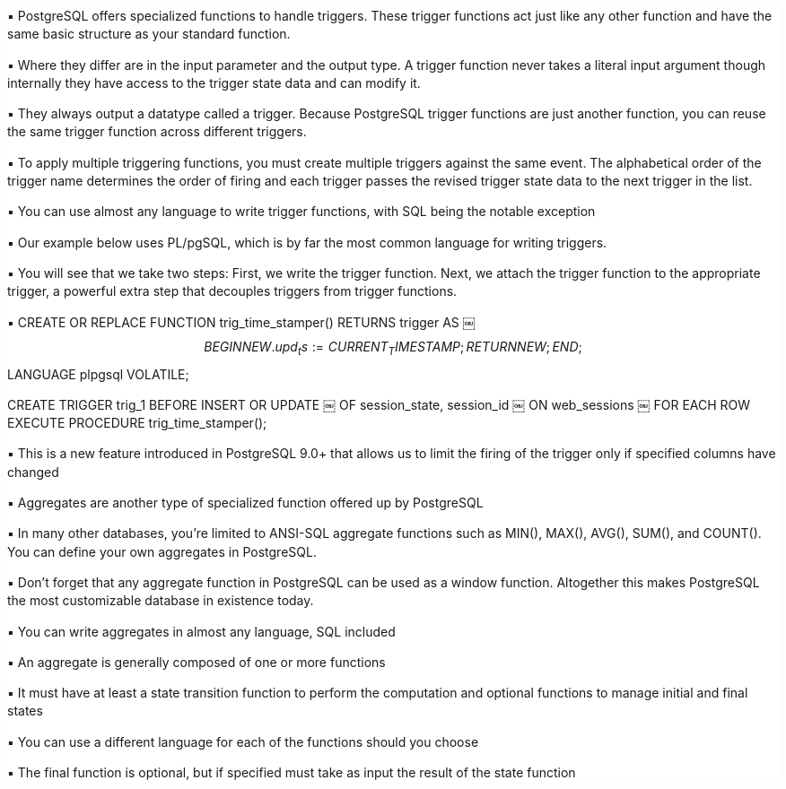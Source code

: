 ▪ PostgreSQL offers specialized functions to handle triggers. These trigger functions act just like any other function and have the same basic structure as your standard function.

▪ Where they differ are in the input parameter and the output type. A trigger function never takes a literal input argument though internally they have access to the trigger state data and can modify it.

▪ They always output a datatype called a trigger. Because PostgreSQL trigger functions are just another function, you can reuse the same trigger function across different triggers.

▪ To apply multiple triggering functions, you must create multiple triggers against the same event. The alphabetical order of the trigger name determines the order of firing and each trigger passes the revised trigger state data to the next trigger in the list.

▪ You can use almost any language to write trigger functions, with SQL being the notable exception

▪ Our example below uses PL/pgSQL, which is by far the most common language for writing triggers.

▪ You will see that we take two steps: First, we write the trigger function. Next, we attach the trigger function to the appropriate trigger, a powerful extra step that decouples triggers from trigger functions.

▪ CREATE OR REPLACE FUNCTION trig_time_stamper() RETURNS trigger AS ￼
$$
BEGIN
NEW.upd_ts := CURRENT_TIMESTAMP;
RETURN NEW;
END;
$$
LANGUAGE plpgsql VOLATILE;

CREATE TRIGGER trig_1
BEFORE INSERT OR UPDATE ￼ OF session_state, session_id ￼
ON web_sessions ￼
FOR EACH ROW
EXECUTE PROCEDURE trig_time_stamper();

▪ This is a new feature introduced in PostgreSQL 9.0+ that allows us to limit the firing of the trigger only if specified columns have changed

▪ Aggregates are another type of specialized function offered up by PostgreSQL

▪ In many other databases, you’re limited to ANSI-SQL aggregate functions such as MIN(), MAX(), AVG(), SUM(), and COUNT(). You can define your own aggregates in PostgreSQL.

▪ Don’t forget that any aggregate function in PostgreSQL can be used as a window function. Altogether this makes PostgreSQL the most customizable database in existence today.

▪ You can write aggregates in almost any language, SQL included

▪ An aggregate is generally composed of one or more functions

▪ It must have at least a state transition function to perform the computation and optional functions to manage initial and final states

▪ You can use a different language for each of the functions should you choose

▪ The final function is optional, but if specified must take as input the result of the state function
